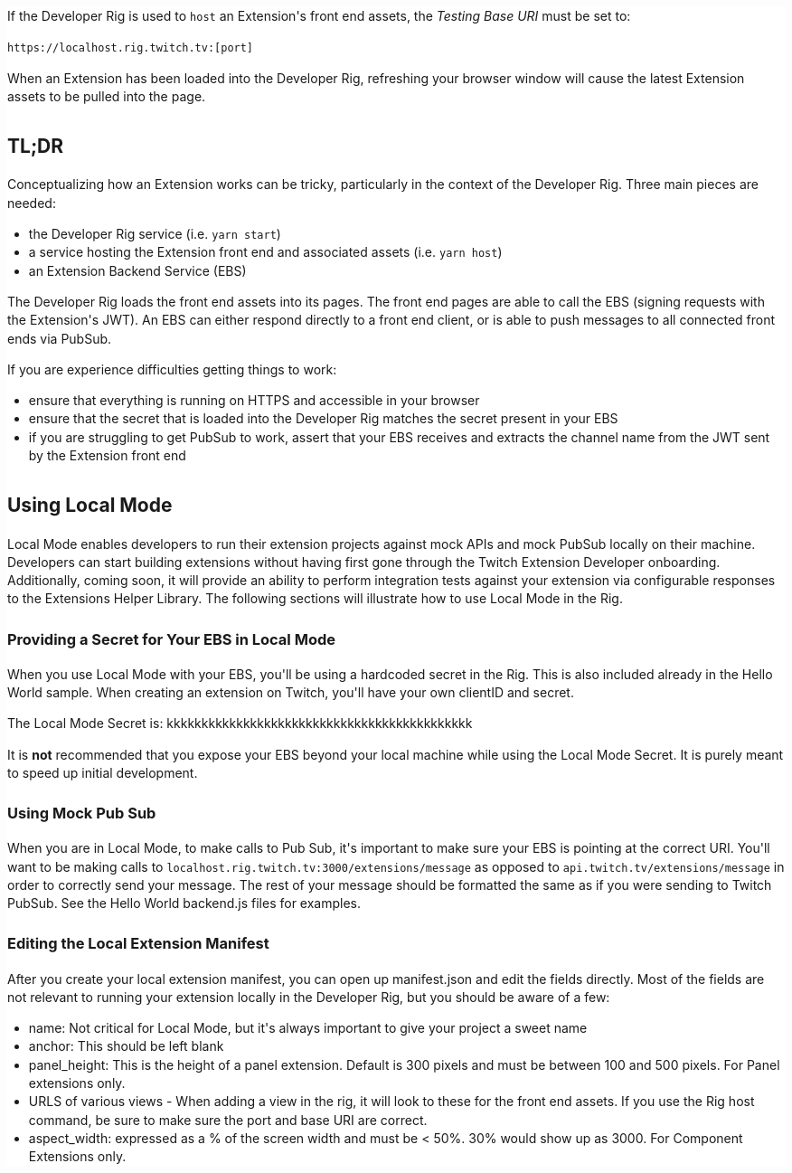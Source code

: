 If the Developer Rig is used to `host` an Extension's front end assets, the _Testing Base URI_ must be set to:
```
https://localhost.rig.twitch.tv:[port]
```

When an Extension has been loaded into the Developer Rig, refreshing your browser window will cause the latest Extension assets to be pulled into the page.

## TL;DR
Conceptualizing how an Extension works can be tricky, particularly in the context of the Developer Rig. Three main pieces are needed:
* the Developer Rig service (i.e. `yarn start`)
* a service hosting the Extension front end and associated assets (i.e. `yarn host`)
* an Extension Backend Service (EBS)

The Developer Rig loads the front end assets into its pages. The front end pages are able to call the EBS (signing requests with the Extension's JWT). An EBS can either respond directly to a front end client, or is able to push messages to all connected front ends via PubSub.

If you are experience difficulties getting things to work:
* ensure that everything is running on HTTPS and accessible in your browser
* ensure that the secret that is loaded into the Developer Rig matches the secret present in your EBS
* if you are struggling to get PubSub to work, assert that your EBS receives and extracts the channel name from the JWT sent by the Extension front end

## Using Local Mode
Local Mode enables developers to run their extension projects against mock APIs and mock PubSub locally on their machine.  Developers can start building extensions without having first gone through the Twitch Extension Developer onboarding.  Additionally, coming soon, it will provide an ability to perform integration tests against your extension via configurable responses to the Extensions Helper Library.  The following sections will illustrate how to use Local Mode in the Rig.

### Providing a Secret for Your EBS in Local Mode
When you use Local Mode with your EBS, you'll be using a hardcoded secret in the Rig.  This is also included already in the Hello World sample.  When creating an extension on Twitch, you'll have your own clientID and secret.

The Local Mode Secret is: kkkkkkkkkkkkkkkkkkkkkkkkkkkkkkkkkkkkkkkkkkkk

It is **not** recommended that you expose your EBS beyond your local machine while using the Local Mode Secret.  It is purely meant to speed up initial development.

### Using Mock Pub Sub
When you are in Local Mode, to make calls to Pub Sub, it's important to make sure your EBS is pointing at the correct URI.  You'll want to be making calls to `localhost.rig.twitch.tv:3000/extensions/message` as opposed to `api.twitch.tv/extensions/message` in order to correctly send your message.  The rest of your message should be formatted the same as if you were sending to Twitch PubSub.  See the Hello World backend.js files for examples.

### Editing the Local Extension Manifest
After you create your local extension manifest, you can open up manifest.json and edit the fields directly.  Most of the fields are not relevant to running your extension locally in the Developer Rig, but you should be aware of a few:
  * name: Not critical for Local Mode, but it's always important to give your project a sweet name
  * anchor: This should be left blank
  * panel_height: This is the height of a panel extension. Default is 300 pixels and must be between 100 and 500 pixels.  For Panel extensions only.
  * URLS of various views - When adding a view in the rig, it will look to these for the front end assets.  If you use the Rig host command, be sure to make sure the port and base URI are correct.
  * aspect_width: expressed as a % of the screen width and must be < 50%.  30% would show up as 3000.  For Component Extensions only.
